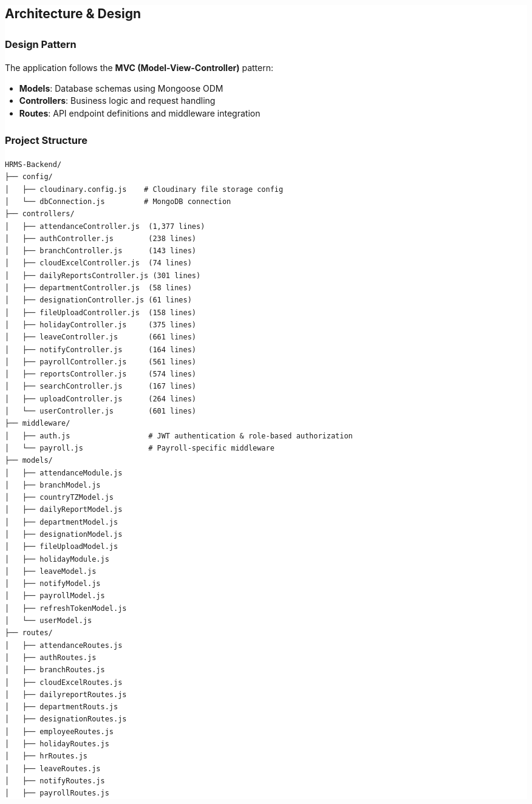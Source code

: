 
## Architecture & Design

### Design Pattern
The application follows the **MVC (Model-View-Controller)** pattern:
- **Models**: Database schemas using Mongoose ODM
- **Controllers**: Business logic and request handling
- **Routes**: API endpoint definitions and middleware integration

### Project Structure
```
HRMS-Backend/
├── config/
│   ├── cloudinary.config.js    # Cloudinary file storage config
│   └── dbConnection.js         # MongoDB connection
├── controllers/
│   ├── attendanceController.js  (1,377 lines)
│   ├── authController.js        (238 lines)
│   ├── branchController.js      (143 lines)
│   ├── cloudExcelController.js  (74 lines)
│   ├── dailyReportsController.js (301 lines)
│   ├── departmentController.js  (58 lines)
│   ├── designationController.js (61 lines)
│   ├── fileUploadController.js  (158 lines)
│   ├── holidayController.js     (375 lines)
│   ├── leaveController.js       (661 lines)
│   ├── notifyController.js      (164 lines)
│   ├── payrollController.js     (561 lines)
│   ├── reportsController.js     (574 lines)
│   ├── searchController.js      (167 lines)
│   ├── uploadController.js      (264 lines)
│   └── userController.js        (601 lines)
├── middleware/
│   ├── auth.js                  # JWT authentication & role-based authorization
│   └── payroll.js               # Payroll-specific middleware
├── models/
│   ├── attendanceModule.js
│   ├── branchModel.js
│   ├── countryTZModel.js
│   ├── dailyReportModel.js
│   ├── departmentModel.js
│   ├── designationModel.js
│   ├── fileUploadModel.js
│   ├── holidayModule.js
│   ├── leaveModel.js
│   ├── notifyModel.js
│   ├── payrollModel.js
│   ├── refreshTokenModel.js
│   └── userModel.js
├── routes/
│   ├── attendanceRoutes.js
│   ├── authRoutes.js
│   ├── branchRoutes.js
│   ├── cloudExcelRoutes.js
│   ├── dailyreportRoutes.js
│   ├── departmentRouts.js
│   ├── designationRoutes.js
│   ├── employeeRoutes.js
│   ├── holidayRoutes.js
│   ├── hrRoutes.js
│   ├── leaveRoutes.js
│   ├── notifyRoutes.js
│   ├── payrollRoutes.js
```